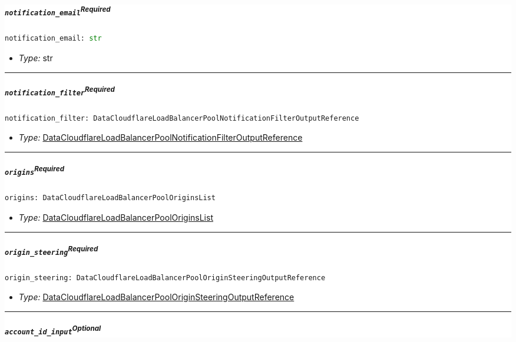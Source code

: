 
##### `notification_email`<sup>Required</sup> <a name="notification_email" id="@cdktf/provider-cloudflare.dataCloudflareLoadBalancerPool.DataCloudflareLoadBalancerPool.property.notificationEmail"></a>

```python
notification_email: str
```

- *Type:* str

---

##### `notification_filter`<sup>Required</sup> <a name="notification_filter" id="@cdktf/provider-cloudflare.dataCloudflareLoadBalancerPool.DataCloudflareLoadBalancerPool.property.notificationFilter"></a>

```python
notification_filter: DataCloudflareLoadBalancerPoolNotificationFilterOutputReference
```

- *Type:* <a href="#@cdktf/provider-cloudflare.dataCloudflareLoadBalancerPool.DataCloudflareLoadBalancerPoolNotificationFilterOutputReference">DataCloudflareLoadBalancerPoolNotificationFilterOutputReference</a>

---

##### `origins`<sup>Required</sup> <a name="origins" id="@cdktf/provider-cloudflare.dataCloudflareLoadBalancerPool.DataCloudflareLoadBalancerPool.property.origins"></a>

```python
origins: DataCloudflareLoadBalancerPoolOriginsList
```

- *Type:* <a href="#@cdktf/provider-cloudflare.dataCloudflareLoadBalancerPool.DataCloudflareLoadBalancerPoolOriginsList">DataCloudflareLoadBalancerPoolOriginsList</a>

---

##### `origin_steering`<sup>Required</sup> <a name="origin_steering" id="@cdktf/provider-cloudflare.dataCloudflareLoadBalancerPool.DataCloudflareLoadBalancerPool.property.originSteering"></a>

```python
origin_steering: DataCloudflareLoadBalancerPoolOriginSteeringOutputReference
```

- *Type:* <a href="#@cdktf/provider-cloudflare.dataCloudflareLoadBalancerPool.DataCloudflareLoadBalancerPoolOriginSteeringOutputReference">DataCloudflareLoadBalancerPoolOriginSteeringOutputReference</a>

---

##### `account_id_input`<sup>Optional</sup> <a name="account_id_input" id="@cdktf/provider-cloudflare.dataCloudflareLoadBalancerPool.DataCloudflareLoadBalancerPool.property.accountIdInput"></a>
